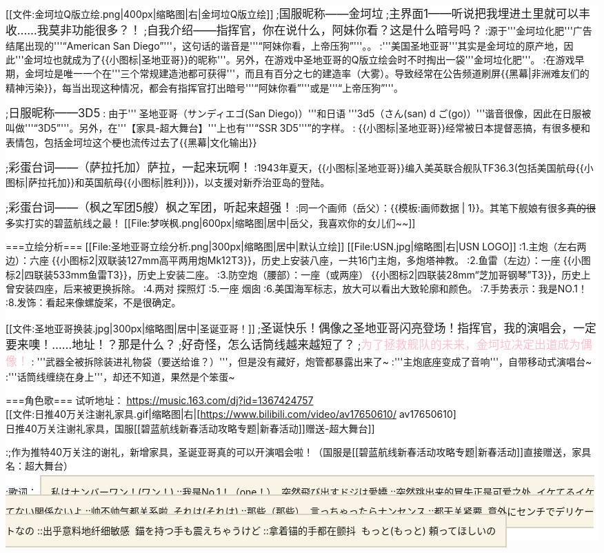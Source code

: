 [[文件:金坷垃Q版立绘.png|400px|缩略图|右|金坷垃Q版立绘]]
;<big>国服昵称——金坷垃</big>
;<big>主界面1——听说把我埋进土里就可以丰收……我莫非功能很多？！</big>
;<big>自我介绍——指挥官，你在说什么，阿妹你看？这是什么暗号吗？</big>
:源于'''金坷垃化肥'''广告结尾出现的'''“American  San Diego”'''，这句话的谐音是'''“阿妹你看，上帝压狗”'''。。
:'''美国圣地亚哥'''其实是金坷垃的原产地，因此'''金坷垃也就成为了{{小图标|圣地亚哥}}的昵称'''。另外，在游戏中圣地亚哥的Q版立绘会时不时掏出一袋'''金坷垃化肥'''。
:在游戏早期，金坷垃是唯一一个在'''三个常规建造池都可获得'''，而且有百分之七的建造率（大雾）。导致经常在公告频道刷屏{{黑幕|非洲难友们的精神污染}}，每当出现这种情况，都会有指挥官打出暗号'''“阿妹你看”'''或是'''“上帝压狗”'''。

;<big>日服昵称——3D5</big>
: 由于''' 圣地亚哥（サンディエゴ(San Diego)）'''和日语 '''3d5（さん(san) d ご(go)）'''谐音很像，因此在日服被叫做'''“3D5”'''。另外，在'''【家具-超大舞台】'''上也有'''“SSR  3D5'''”的字样。
: {{小图标|圣地亚哥}}经常被日本提督恶搞，有很多梗和表情包，包括金坷垃这个梗也流传过去了{{黑幕|文化输出}}

;<big>彩蛋台词——（萨拉托加）萨拉，一起来玩啊！</big>
:1943年夏天，{{小图标|圣地亚哥}}编入美英联合舰队TF36.3(包括美国航母{{小图标|萨拉托加}}和英国航母{{小图标|胜利}})，以支援对新乔治亚岛的登陆。

;<big>彩蛋台词——（枫之军团5艘）枫之军团，听起来超强！</big>
:同一个画师（岳父）：{{模板:画师数据 | 1}}。其笔下舰娘有很多~~真的很多~~实打实的碧蓝航线之最！
[[File:梦咲枫.png|600px|缩略图|居中|岳父，我喜欢你的女儿们~~]]

===立绘分析===
[[File:圣地亚哥立绘分析.png|300px|缩略图|居中|默认立绘]]
[[File:USN.jpg|缩略图|右|USN LOGO]]
:1.主炮（左右两边）：六座 {{小图标2|双联装127mm高平两用炮Mk12T3}}，历史上安装八座，一共16门主炮，多炮塔神教。
:2.鱼雷（左边）：一座 {{小图标2|四联装533mm鱼雷T3}}，历史上安装二座。
:3.防空炮（腰部）：一座（或两座） {{小图标2|四联装28mm“芝加哥钢琴”T3}}，历史上曾安装四座，后来被更换拆除。
:4.两对 探照灯
:5.一座 烟囱
:6.美国海军标志，放大可以看出大致轮廓和颜色。
:7.手势表示：我是NO.1！
:8.发饰：看起来像螺旋桨，不是很确定。

[[文件:圣地亚哥换装.jpg|300px|缩略图|居中|圣诞亚哥！]]
;<big>圣诞快乐！偶像之圣地亚哥闪亮登场！指挥官，我的演唱会，一定要来噢！……地址！？那是什么？</big>
;<big>好奇怪，怎么话筒线越来越短了？</big>
;<font color=pink><big>为了拯救舰队的未来，金坷垃决定出道成为偶像！</big></font>
: '''武器全被拆除装进礼物袋（要送给谁？）'''，但是没有藏好，炮管都暴露出来了~
:'''主炮底座变成了音响'''，自带移动式演唱台~
:'''话筒线缠绕在身上'''，却还不知道，果然是个笨蛋~



===角色歌===
试听地址： https://music.163.com/dj?id=1367424757<br>
[[文件:日推40万关注谢礼家具.gif|缩略图|右|[https://www.bilibili.com/video/av17650610/ av17650610]<br>日推40万关注谢礼家具，国服[[碧蓝航线新春活动攻略专题|新春活动]]赠送-超大舞台]]

:;作为推特40万关注的谢礼，新增家具，圣诞亚哥真的可以开演唱会啦！（国服是[[碧蓝航线新春活动攻略专题|新春活动]]直接赠送，家具名：超大舞台）

:歌词：
<poem style="line-height:2;width: 400px;border: 2px solid #d6d2c5;background-color: #f9f4e6;padding: 1em;">
私はナンバーワン！(ワン！)
::我是No.1！（one！） 
突然飛び出すドジは愛嬌
::突然跳出来的冒失正是可爱之处 
イケてるイケてない関係ないよ
::帅不帅气都关系啦 
それは(それは)
::那些（那些） 
言っちゃったらナンセンス
::都无关紧要 
意外にセンチでデリケートなの
::出乎意料地纤细敏感 
錨を持つ手も震えちゃうけど
::拿着锚的手都在颤抖 
もっと(もっと) 頼ってほしいの